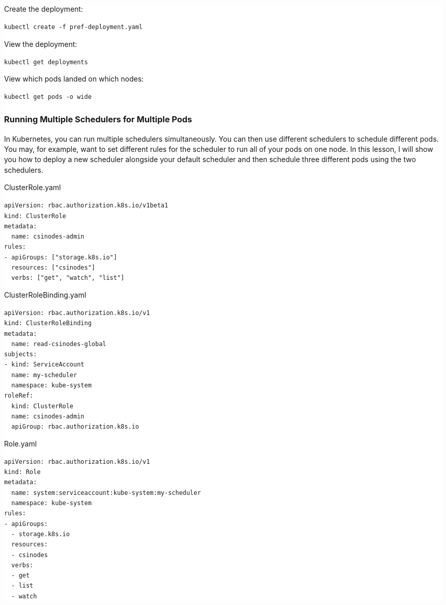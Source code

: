 Create the deployment:

	kubectl create -f pref-deployment.yaml

View the deployment:

	kubectl get deployments

View which pods landed on which nodes:

	kubectl get pods -o wide
	
### Running Multiple Schedulers for Multiple Pods

In Kubernetes, you can run multiple schedulers simultaneously. You can then use different schedulers to schedule different pods. You may, for example, want to set different rules for the scheduler to run all of your pods on one node. In this lesson, I will show you how to deploy a new scheduler alongside your default scheduler and then schedule three different pods using the two schedulers.

ClusterRole.yaml

	apiVersion: rbac.authorization.k8s.io/v1beta1
	kind: ClusterRole
	metadata:
	  name: csinodes-admin
	rules:
	- apiGroups: ["storage.k8s.io"]
	  resources: ["csinodes"]
	  verbs: ["get", "watch", "list"]

ClusterRoleBinding.yaml

	apiVersion: rbac.authorization.k8s.io/v1
	kind: ClusterRoleBinding
	metadata:
	  name: read-csinodes-global
	subjects:
	- kind: ServiceAccount
	  name: my-scheduler
	  namespace: kube-system
	roleRef:
	  kind: ClusterRole
	  name: csinodes-admin
	  apiGroup: rbac.authorization.k8s.io

Role.yaml

	apiVersion: rbac.authorization.k8s.io/v1
	kind: Role
	metadata:
	  name: system:serviceaccount:kube-system:my-scheduler
	  namespace: kube-system
	rules:
	- apiGroups:
	  - storage.k8s.io
	  resources:
	  - csinodes
	  verbs:
	  - get
	  - list
	  - watch

